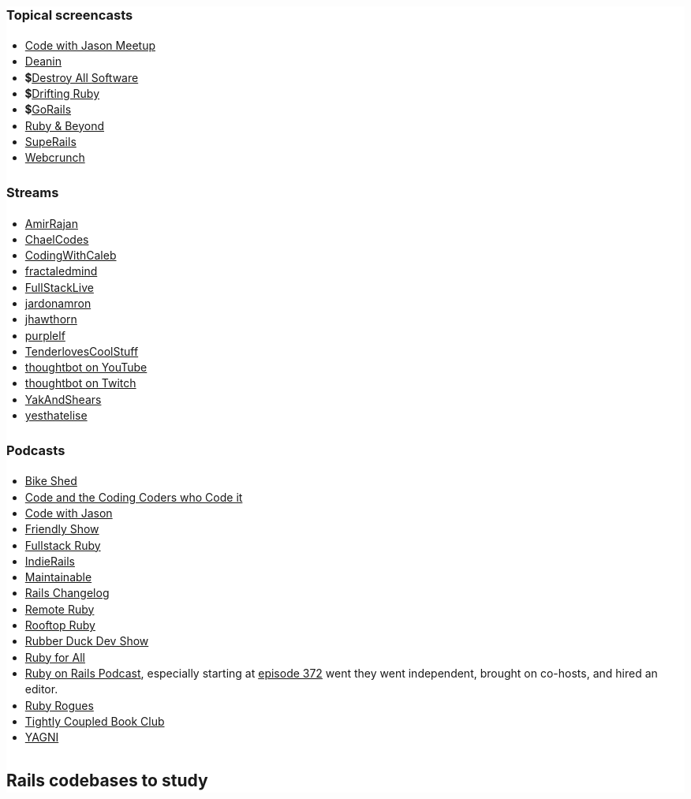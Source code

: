 ### Topical screencasts

 
 
- [Code with Jason Meetup](https://www.youtube.com/@codewithjason/videos) 
- [Deanin](https://www.youtube.com/@Deanin/videos) 
- 💲[Destroy All Software](https://www.destroyallsoftware.com/screencasts/catalog) 
- 💲[Drifting Ruby](https://www.driftingruby.com) 
- 💲[GoRails](https://gorails.com) 
- [Ruby & Beyond](https://www.youtube.com/@RubyAndBeyond) 
- [SupeRails](https://www.youtube.com/@SupeRails/videos) 
- [Webcrunch](https://www.youtube.com/@Webcrunch/videos) 

### Streams

- [AmirRajan](https://www.twitch.tv/amirrajan) 
- [ChaelCodes](https://www.twitch.tv/ChaelCodes) 
- [CodingWithCaleb](https://www.twitch.tv/codingwithcaleb)  
- [fractaledmind](https://www.youtube.com/@fractaledmind/streams) 
- [FullStackLive](https://www.twitch.tv/fullstacklive) 
- [jardonamron](https://m.twitch.tv/jardonamron) 
- [jhawthorn](https://www.twitch.tv/jhawthorn) 
- [purplelf](https://m.twitch.tv/purplelf) 
- [TenderlovesCoolStuff](https://www.youtube.com/@TenderlovesCoolStuff/streams) 
- [thoughtbot on YouTube](https://www.youtube.com/@thoughtbot/streams) 
- [thoughtbot on Twitch](https://www.twitch.tv/thoughtbot) 
- [YakAndShears](https://www.twitch.tv/yakandshears) 
- [yesthatelise](https://www.twitch.tv/yesthatelise) 

### Podcasts

- [Bike Shed](https://www.bikeshed.fm/) 
- [Code and the Coding Coders who Code it](https://podcast.drbragg.dev/) 
- [Code with Jason](https://www.codewithjason.com/podcast) 
- [Friendly Show](https://www.friendly.show/) 
- [Fullstack Ruby](https://www.fullstackruby.dev/topics/podcast) 
- [IndieRails](https://www.indierails.com/) 
- [Maintainable](https://maintainable.fm/) 
- [Rails Changelog](https://www.railschangelog.com/) 
- [Remote Ruby](https://www.remoteruby.com/) 
- [Rooftop Ruby](https://www.rooftopruby.com) 
- [Rubber Duck Dev Show](https://www.rubberduckdevshow.com/) 
- [Ruby for All](https://www.rubyforall.com/) 
- [Ruby on Rails Podcast](https://www.therubyonrailspodcast.com/), especially starting at [episode 372](https://www.therubyonrailspodcast.com/372) went they went independent, brought on co-hosts, and hired an editor. 
- [Ruby Rogues](https://topenddevs.com/podcasts/ruby-rogues) 
- [Tightly Coupled Book Club](https://rss.com/podcasts/tightly-coupled-book-club/) 
- [YAGNI](https://yagni.fm/) 

## Rails codebases to study
